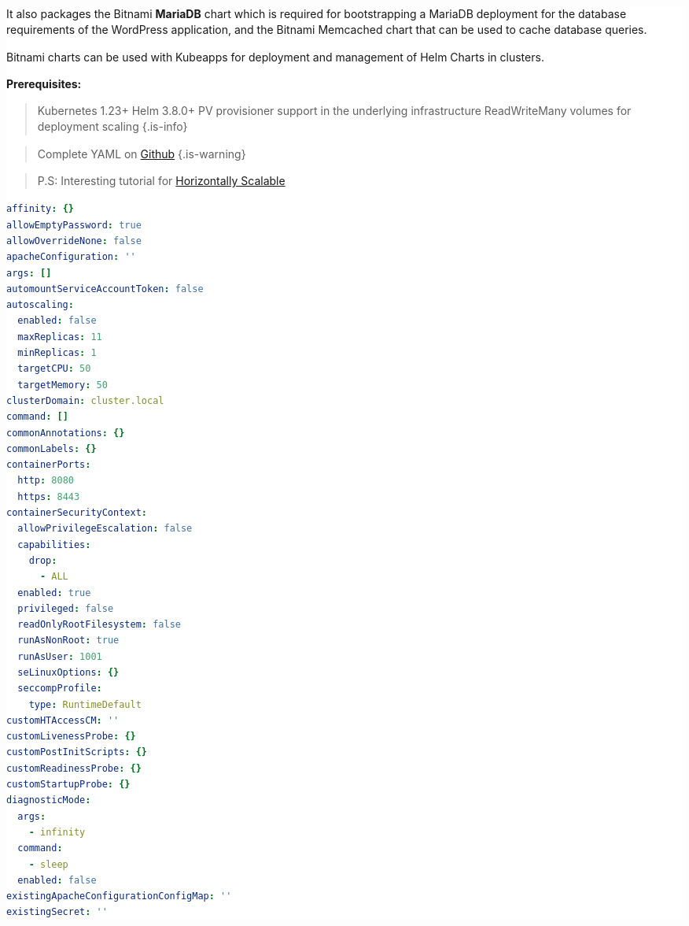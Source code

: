 It also packages the Bitnami **MariaDB** chart which is required for bootstrapping a MariaDB deployment for the database requirements of the WordPress application, and the Bitnami Memcached chart that can be used to cache database queries.

Bitnami charts can be used with Kubeapps for deployment and management of Helm Charts in clusters.

 **Prerequisites:**

>   Kubernetes 1.23+
   Helm 3.8.0+
   PV provisioner support in the underlying infrastructure
   ReadWriteMany volumes for deployment scaling
{.is-info}

>Complete YAML on [Github](https://github.com/mer0x/merox.cloud/blob/k3s/K3S/wordpress/deploy.yaml)
{.is-warning}

>P.S: Interesting tutorial for [Horizontally Scalable](https://dev.to/otumba/implementation-of-a-prototype-kubernetes-based-cluster-for-scalable-web-based-wordpress-deployment-using-k3s-on-raspberry-pis-1goe)
```yaml
affinity: {}
allowEmptyPassword: true
allowOverrideNone: false
apacheConfiguration: ''
args: []
automountServiceAccountToken: false
autoscaling:
  enabled: false
  maxReplicas: 11
  minReplicas: 1
  targetCPU: 50
  targetMemory: 50
clusterDomain: cluster.local
command: []
commonAnnotations: {}
commonLabels: {}
containerPorts:
  http: 8080
  https: 8443
containerSecurityContext:
  allowPrivilegeEscalation: false
  capabilities:
    drop:
      - ALL
  enabled: true
  privileged: false
  readOnlyRootFilesystem: false
  runAsNonRoot: true
  runAsUser: 1001
  seLinuxOptions: {}
  seccompProfile:
    type: RuntimeDefault
customHTAccessCM: ''
customLivenessProbe: {}
customPostInitScripts: {}
customReadinessProbe: {}
customStartupProbe: {}
diagnosticMode:
  args:
    - infinity
  command:
    - sleep
  enabled: false
existingApacheConfigurationConfigMap: ''
existingSecret: ''
```